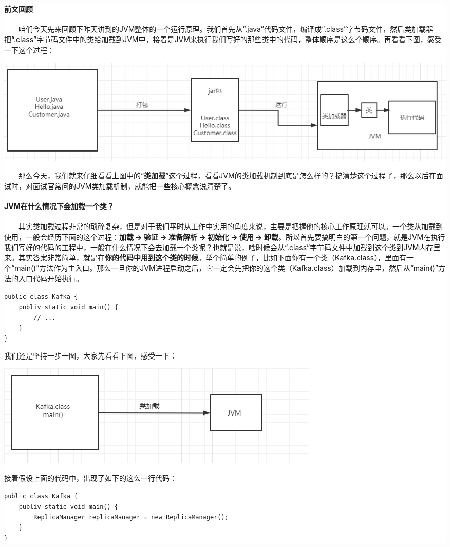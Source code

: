 #### 前文回顾
&emsp;&emsp;咱们今天先来回顾下昨天讲到的JVM整体的一个运行原理。我们首先从“.java”代码文件，编译成“.class”字节码文件，然后类加载器把“.class”字节码文件中的类给加载到JVM中，接着是JVM来执行我们写好的那些类中的代码，整体顺序是这么个顺序。再看看下图，感受一下这个过程：


![](/images/JVM/002-04.PNG)


&emsp;&emsp;那么今天，我们就来仔细看看上图中的“**类加载**”这个过程，看看JVM的类加载机制到底是怎么样的？搞清楚这个过程了，那么以后在面试时，对面试官常问的JVM类加载机制，就能把一些核心概念说清楚了。


#### JVM在什么情况下会加载一个类？
&emsp;&emsp;其实类加载过程非常的琐碎复杂，但是对于我们平时从工作中实用的角度来说，主要是把握他的核心工作原理就可以。一个类从加载到使用，一般会经历下面的这个过程：**加载 -> 验证 -> 准备解析 -> 初始化 -> 使用 -> 卸载**。所以首先要搞明白的第一个问题，就是JVM在执行我们写好的代码的工程中，一般在什么情况下会去加载一个类呢？也就是说，啥时候会从“.class”字节码文件中加载到这个类到JVM内存里来。其实答案非常简单，就是在**你的代码中用到这个类的时候**。举个简单的例子，比如下面你有一个类（Kafka.class），里面有一个“main()”方法作为主入口。那么一旦你的JVM进程启动之后，它一定会先把你的这个类（Kafka.class）加载到内存里，然后从“main()”方法的入口代码开始执行。
```
public class Kafka {
    publiv static void main() {
        // ...
    }
}
```


我们还是坚持一步一图，大家先看看下图，感受一下：


![](/images/JVM/003-01.PNG)


接着假设上面的代码中，出现了如下的这么一行代码：
```
public class Kafka {
    publiv static void main() {
        ReplicaManager replicaManager = new ReplicaManager();
    }
}
```
